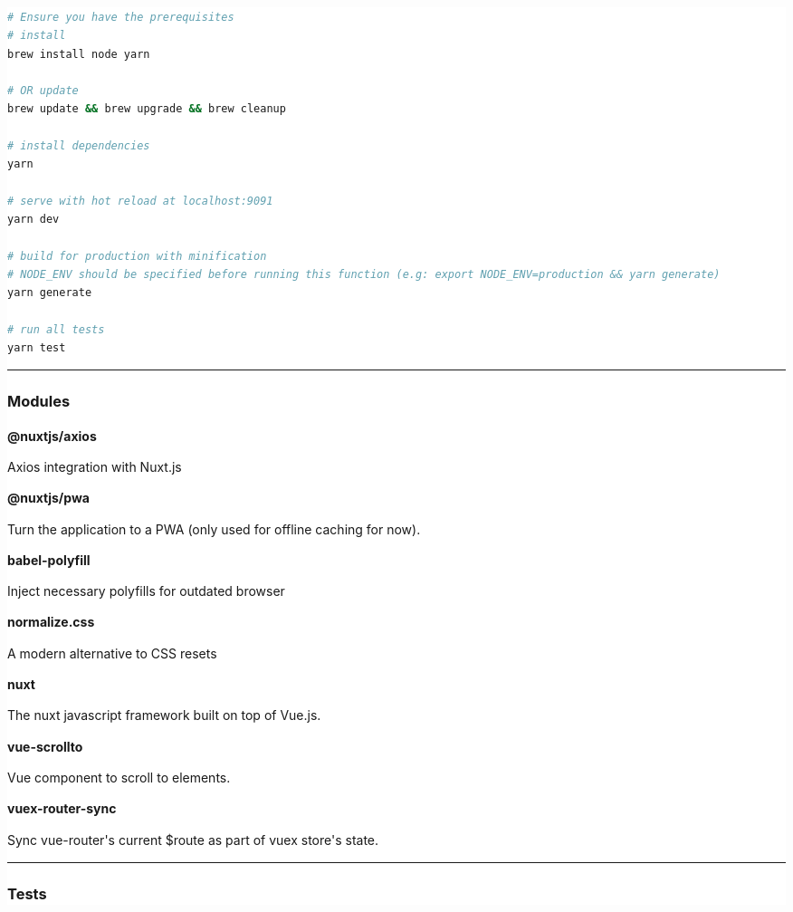 ```bash
# Ensure you have the prerequisites
# install
brew install node yarn

# OR update
brew update && brew upgrade && brew cleanup

# install dependencies
yarn

# serve with hot reload at localhost:9091
yarn dev

# build for production with minification
# NODE_ENV should be specified before running this function (e.g: export NODE_ENV=production && yarn generate)
yarn generate

# run all tests
yarn test
```

---

### Modules

**@nuxtjs/axios**

Axios integration with Nuxt.js

**@nuxtjs/pwa**

Turn the application to a PWA (only used for offline caching for now).

**babel-polyfill**

Inject necessary polyfills for outdated browser

**normalize.css**

A modern alternative to CSS resets

**nuxt**

The nuxt javascript framework built on top of Vue.js.

**vue-scrollto**

Vue component to scroll to elements.

**vuex-router-sync**

Sync vue-router's current $route as part of vuex store's state.

---

### Tests
